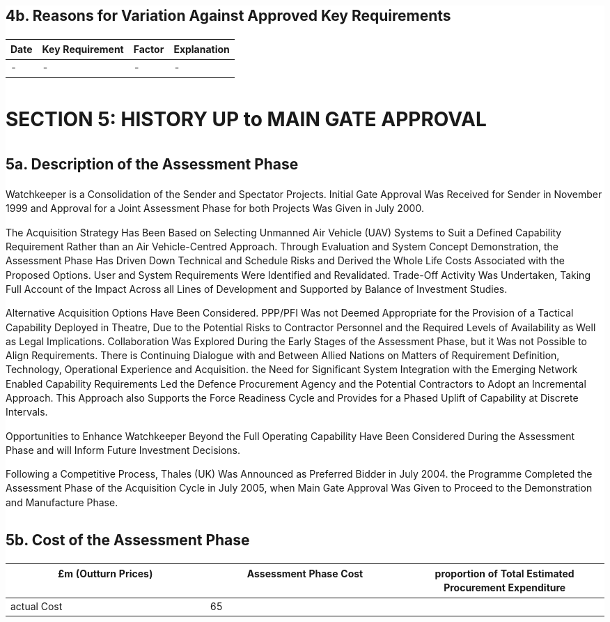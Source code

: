## 4b. Reasons for Variation Against Approved Key Requirements

| Date | Key Requirement | Factor | Explanation |
|----------|---------------------|------------|-----------------|
| -    | -               | -      | -           |

# SECTION 5: HISTORY UP to MAIN GATE APPROVAL

## 5a. Description of the Assessment Phase

Watchkeeper is a Consolidation of the Sender and Spectator Projects. Initial Gate Approval Was Received for Sender in November 1999 and Approval for a Joint Assessment Phase for both Projects Was Given in July 2000.

The Acquisition Strategy Has Been Based on Selecting Unmanned Air Vehicle (UAV) Systems to Suit a Defined Capability Requirement Rather than an Air Vehicle-Centred Approach. Through Evaluation and System Concept Demonstration, the Assessment Phase Has Driven Down Technical and Schedule Risks and Derived the Whole Life Costs Associated with the Proposed Options. User and System Requirements Were Identified and Revalidated. Trade-Off Activity Was Undertaken, Taking Full Account of the Impact Across all Lines of Development and Supported by Balance of Investment Studies.

Alternative Acquisition Options Have Been Considered. PPP/PFI Was not Deemed Appropriate for the Provision of a Tactical Capability Deployed in Theatre, Due to the Potential Risks to Contractor Personnel and the Required Levels of Availability as Well as Legal Implications. Collaboration Was Explored During the Early Stages of the Assessment Phase, but it Was not Possible to Align Requirements. There is Continuing Dialogue with and Between Allied Nations on Matters of Requirement Definition, Technology, Operational Experience and Acquisition. the Need for Significant System Integration with the Emerging Network Enabled Capability Requirements Led the Defence Procurement Agency and the Potential Contractors to Adopt an Incremental Approach. This Approach also Supports the Force Readiness Cycle and Provides for a Phased Uplift of Capability at Discrete Intervals.

Opportunities to Enhance Watchkeeper Beyond the Full Operating Capability Have Been Considered During the Assessment Phase and will Inform Future Investment Decisions.

Following a Competitive Process, Thales (UK) Was Announced as Preferred Bidder in July 2004. the Programme Completed the Assessment Phase of the Acquisition Cycle in July 2005, when Main Gate Approval Was Given to Proceed to the Demonstration and Manufacture Phase.

## 5b. Cost of the Assessment Phase

<table>
<colgroup>
<col Style="Width: 33%" />
<col Style="Width: 33%" />
<col Style="Width: 33%" />
</Colgroup>
<thead>
<tr>
<th>
£m (Outturn Prices)
</Th>
<th>
Assessment Phase Cost
</Th>
<th>proportion of Total Estimated Procurement Expenditure</Th>
</Tr>
</Thead>
<tbody>
<tr>
<td>actual Cost</Td>
<td>
65